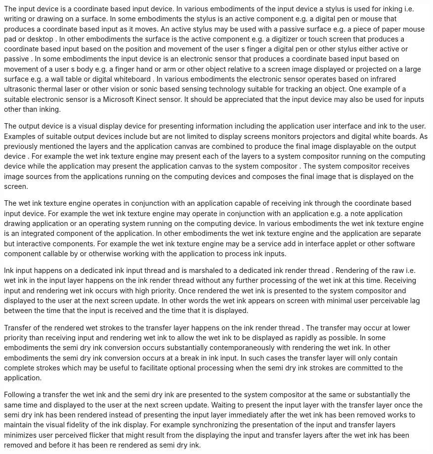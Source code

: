 The input device is a coordinate based input device. In various embodiments of the input device a stylus is used for inking i.e. writing or drawing on a surface. In some embodiments the stylus is an active component e.g. a digital pen or mouse that produces a coordinate based input as it moves. An active stylus may be used with a passive surface e.g. a piece of paper mouse pad or desktop . In other embodiments the surface is the active component e.g. a digitizer or touch screen that produces a coordinate based input based on the position and movement of the user s finger a digital pen or other stylus either active or passive . In some embodiments the input device is an electronic sensor that produces a coordinate based input based on movement of a user s body e.g. a finger hand or arm or other object relative to a screen image displayed or projected on a large surface e.g. a wall table or digital whiteboard . In various embodiments the electronic sensor operates based on infrared ultrasonic thermal laser or other vision or sonic based sensing technology suitable for tracking an object. One example of a suitable electronic sensor is a Microsoft Kinect sensor. It should be appreciated that the input device may also be used for inputs other than inking.

The output device is a visual display device for presenting information including the application user interface and ink to the user. Examples of suitable output devices include but are not limited to display screens monitors projectors and digital white boards. As previously mentioned the layers and the application canvas are combined to produce the final image displayable on the output device . For example the wet ink texture engine may present each of the layers to a system compositor running on the computing device while the application may present the application canvas to the system compositor . The system compositor receives image sources from the applications running on the computing devices and composes the final image that is displayed on the screen.

The wet ink texture engine operates in conjunction with an application capable of receiving ink through the coordinate based input device. For example the wet ink texture engine may operate in conjunction with an application e.g. a note application drawing application or an operating system running on the computing device. In various embodiments the wet ink texture engine is an integrated component of the application. In other embodiments the wet ink texture engine and the application are separate but interactive components. For example the wet ink texture engine may be a service add in interface applet or other software component callable by or otherwise working with the application to process ink inputs.

Ink input happens on a dedicated ink input thread and is marshaled to a dedicated ink render thread . Rendering of the raw i.e. wet ink in the input layer happens on the ink render thread without any further processing of the wet ink at this time. Receiving input and rendering wet ink occurs with high priority. Once rendered the wet ink is presented to the system compositor and displayed to the user at the next screen update. In other words the wet ink appears on screen with minimal user perceivable lag between the time that the input is received and the time that it is displayed.

Transfer of the rendered wet strokes to the transfer layer happens on the ink render thread . The transfer may occur at lower priority than receiving input and rendering wet ink to allow the wet ink to be displayed as rapidly as possible. In some embodiments the semi dry ink conversion occurs substantially contemporaneously with rendering the wet ink. In other embodiments the semi dry ink conversion occurs at a break in ink input. In such cases the transfer layer will only contain complete strokes which may be useful to facilitate optional processing when the semi dry ink strokes are committed to the application.

Following a transfer the wet ink and the semi dry ink are presented to the system compositor at the same or substantially the same time and displayed to the user at the next screen update. Waiting to present the input layer with the transfer layer once the semi dry ink has been rendered instead of presenting the input layer immediately after the wet ink has been removed works to maintain the visual fidelity of the ink display. For example synchronizing the presentation of the input and transfer layers minimizes user perceived flicker that might result from the displaying the input and transfer layers after the wet ink has been removed and before it has been re rendered as semi dry ink.
